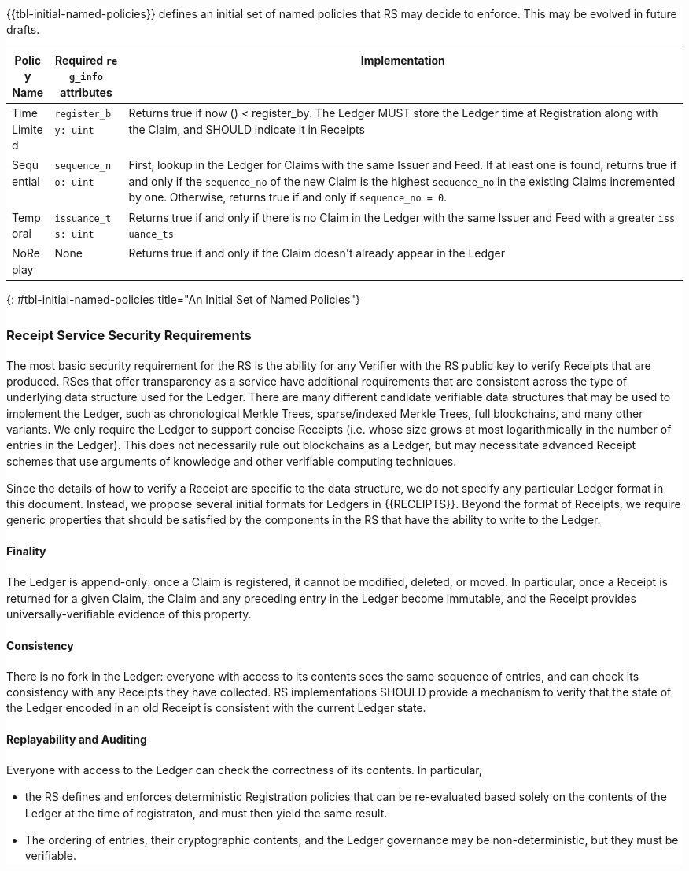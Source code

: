 {{tbl-initial-named-policies}} defines an initial set of named policies that RS may decide to enforce. This may be evolved in future drafts.

Policy Name | Required `reg_info` attributes | Implementation
---|---|---
TimeLimited | `register_by: uint` | Returns true if now () < register_by. The Ledger MUST store the Ledger time at Registration along with the Claim, and SHOULD indicate it in Receipts
Sequential | `sequence_no: uint` | First, lookup in the Ledger for Claims with the same Issuer and Feed. If at least one is found, returns true if and only if the `sequence_no` of the new Claim is the highest `sequence_no` in the existing Claims incremented by one. Otherwise, returns true if and only if `sequence_no = 0`.
Temporal | `issuance_ts: uint` | Returns true if and only if there is no Claim in the Ledger with the same Issuer and Feed with a greater `issuance_ts`
NoReplay | None | Returns true if and only if the Claim doesn't already appear in the Ledger
{: #tbl-initial-named-policies title="An Initial Set of Named Policies"}

### Receipt Service Security Requirements

The most basic security requirement for the RS is the ability for any Verifier with the RS public key to verify Receipts that are produced. RSes that offer transparency as a service have additional requirements that are consistent across the type of underlying data structure used for the Ledger. There are many different candidate verifiable data structures that may be used to implement the Ledger, such as chronological Merkle Trees, sparse/indexed Merkle Trees, full blockchains, and many other variants. We only require the Ledger to support concise Receipts (i.e. whose size grows at most logarithmically in the number of entries in the Ledger). This does not necessarily rule out blockchains as a Ledger, but may necessitate advanced Receipt schemes that use arguments of knowledge and other verifiable computing techniques.

Since the details of how to verify a Receipt are specific to the data structure, we do not specify any particular Ledger format in this document. Instead, we propose several initial formats for Ledgers in {{RECEIPTS}}. Beyond the format of Receipts, we require generic properties that should be satisfied by the components in the RS that have the ability to write to the Ledger.

#### Finality

The Ledger is append-only: once a Claim is registered, it cannot be modified, deleted, or moved. In particular, once a Receipt is returned for a given Claim, the Claim and any preceding entry in the Ledger become immutable, and the Receipt provides universally-verifiable evidence of this property.

#### Consistency

There is no fork in the Ledger: everyone with access to its contents sees the same sequence of entries, and can check its consistency with any Receipts they have collected.
RS implementations SHOULD provide a mechanism to verify that the state of the Ledger encoded in an old Receipt is consistent with the current Ledger state.

#### Replayability and Auditing

Everyone with access to the Ledger can check the correctness of its contents. In particular,

- the RS defines and enforces deterministic Registration policies that can be re-evaluated based solely on the contents of the Ledger at the time of registraton, and must then yield the same result.

- The ordering of entries, their cryptographic contents, and the Ledger governance may be non-deterministic, but they must be verifiable.
